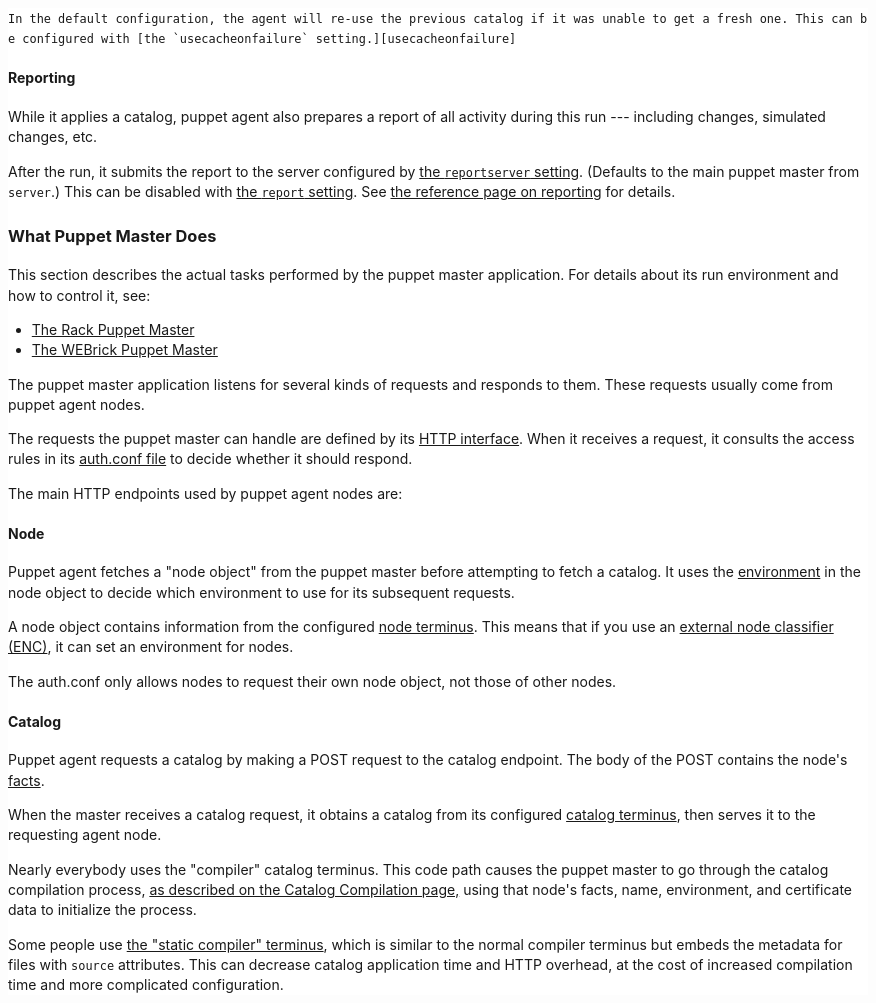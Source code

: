     In the default configuration, the agent will re-use the previous catalog if it was unable to get a fresh one. This can be configured with [the `usecacheonfailure` setting.][usecacheonfailure]

#### Reporting

While it applies a catalog, puppet agent also prepares a report of all activity during this run --- including changes, simulated changes, etc.

After the run, it submits the report to the server configured by [the `reportserver` setting][reportserver]. (Defaults to the main puppet master from `server`.) This can be disabled with [the `report` setting][report_setting]. See [the reference page on reporting][reporting] for details.


### What Puppet Master Does

This section describes the actual tasks performed by the puppet master application. For details about its run environment and how to control it, see:

* [The Rack Puppet Master][rack]
* [The WEBrick Puppet Master][webrick]

The puppet master application listens for several kinds of requests and responds to them. These requests usually come from puppet agent nodes.

The requests the puppet master can handle are defined by its [HTTP interface][master_http]. When it receives a request, it consults the access rules in its [auth.conf file][auth.conf] to decide whether it should respond.

The main HTTP endpoints used by puppet agent nodes are:

#### Node

Puppet agent fetches a "node object" from the puppet master before attempting to fetch a catalog. It uses the [environment][] in the node object to decide which environment to use for its subsequent requests.

A node object contains information from the configured [node terminus][]. This means that if you use an [external node classifier (ENC)][enc], it can set an environment for nodes.

The auth.conf only allows nodes to request their own node object, not those of other nodes.

#### Catalog

Puppet agent requests a catalog by making a POST request to the catalog endpoint. The body of the POST contains the node's [facts][].

When the master receives a catalog request, it obtains a catalog from its configured [catalog terminus][], then serves it to the requesting agent node.

Nearly everybody uses the "compiler" catalog terminus. This code path causes the puppet master to go through the catalog compilation process, [as described on the Catalog Compilation page,][catalog_compilation] using that node's facts, name, environment, and certificate data to initialize the process.

Some people use [the "static compiler" terminus][static_compiler], which is similar to the normal compiler terminus but embeds the metadata for files with `source` attributes. This can decrease catalog application time and HTTP overhead, at the cost of increased compilation time and more complicated configuration.


[agent_unix]: ./services_agent_unix.html
[agent_win]: ./services_agent_windows.html
[https_walkthrough]: ./subsystem_agent_master_comm.html
[multi_master]: /guides/scaling_multiple_masters.html
[ext_ca]: ./config_ssl_external_ca.html
[facter]: /facter/latest/
[facts]: ./lang_facts_and_builtin_vars.html
[reporting]: /guides/reporting.html
[rack]: ./services_master_rack.html
[webrick]: ./services_master_webrick.html
[master_http]: /references/3.6.latest/developer/file.http_api_index.html
[auth.conf]: ./conf_file_auth.html
[environment]: ./environments.html
[enc]: /guides/external_nodes.html
[catalog_compilation]: ./subsystem_catalog_compilation.html
[static_compiler]: /references/3.6.latest/indirection.html#staticcompiler-terminus
[file resource]: /references/3.6.latest/type.html#file
[node terminus]: /references/3.6.latest/configuration.html#nodeterminus
[catalog terminus]: /references/3.6.latest/configuration.html#catalogterminus
[usecacheonfailure]: /references/3.6.latest/configuration.html#usecacheonfailure
[ca_server]: /references/3.6.latest/configuration.html#caserver
[server]: /references/3.6.latest/configuration.html#server
[noop_setting]: /references/3.6.latest/configuration.html#noop
[reportserver]: /references/3.6.latest/configuration.html#reportserver
[report_setting]: /references/3.6.latest/configuration.html#report
[reports_setting]: /references/3.6.latest/configuration.html#reports
[ca_server_setting]: /references/3.6.latest/configuration.html#caserver
[report handlers]: /references/3.6.latest/report.html
[request manager]: /pe/latest/console_cert_mgmt.html
[autosigning]: ./ssl_autosign.html
[agent_does]: #what-puppet-agent-does